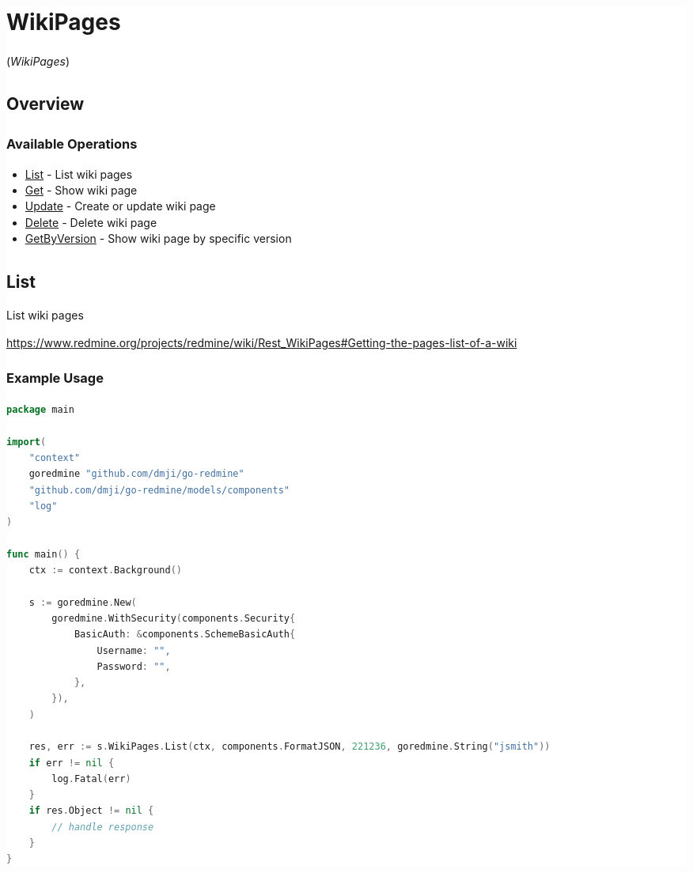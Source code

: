 # WikiPages
(*WikiPages*)

## Overview

### Available Operations

* [List](#list) - List wiki pages
* [Get](#get) - Show wiki page
* [Update](#update) - Create or update wiki page
* [Delete](#delete) - Delete wiki page
* [GetByVersion](#getbyversion) - Show wiki page by specific version

## List

List wiki pages

<https://www.redmine.org/projects/redmine/wiki/Rest_WikiPages#Getting-the-pages-list-of-a-wiki>

### Example Usage

```go
package main

import(
	"context"
	goredmine "github.com/dmji/go-redmine"
	"github.com/dmji/go-redmine/models/components"
	"log"
)

func main() {
    ctx := context.Background()
    
    s := goredmine.New(
        goredmine.WithSecurity(components.Security{
            BasicAuth: &components.SchemeBasicAuth{
                Username: "",
                Password: "",
            },
        }),
    )

    res, err := s.WikiPages.List(ctx, components.FormatJSON, 221236, goredmine.String("jsmith"))
    if err != nil {
        log.Fatal(err)
    }
    if res.Object != nil {
        // handle response
    }
}
```
